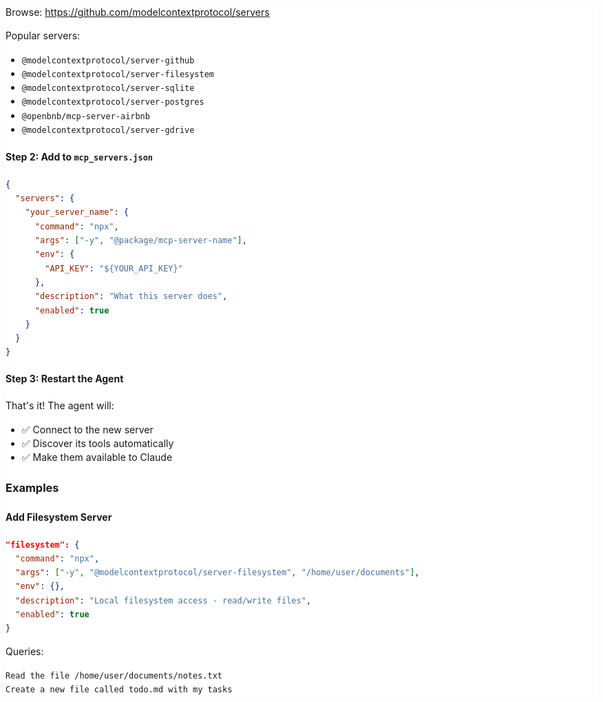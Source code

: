 Browse: https://github.com/modelcontextprotocol/servers

Popular servers:
- `@modelcontextprotocol/server-github`
- `@modelcontextprotocol/server-filesystem`
- `@modelcontextprotocol/server-sqlite`
- `@modelcontextprotocol/server-postgres`
- `@openbnb/mcp-server-airbnb`
- `@modelcontextprotocol/server-gdrive`

#### Step 2: Add to `mcp_servers.json`

```json
{
  "servers": {
    "your_server_name": {
      "command": "npx",
      "args": ["-y", "@package/mcp-server-name"],
      "env": {
        "API_KEY": "${YOUR_API_KEY}"
      },
      "description": "What this server does",
      "enabled": true
    }
  }
}
```

#### Step 3: Restart the Agent

That's it! The agent will:
- ✅ Connect to the new server
- ✅ Discover its tools automatically
- ✅ Make them available to Claude

### Examples

#### Add Filesystem Server

```json
"filesystem": {
  "command": "npx",
  "args": ["-y", "@modelcontextprotocol/server-filesystem", "/home/user/documents"],
  "env": {},
  "description": "Local filesystem access - read/write files",
  "enabled": true
}
```

Queries:
```
Read the file /home/user/documents/notes.txt
Create a new file called todo.md with my tasks
```
